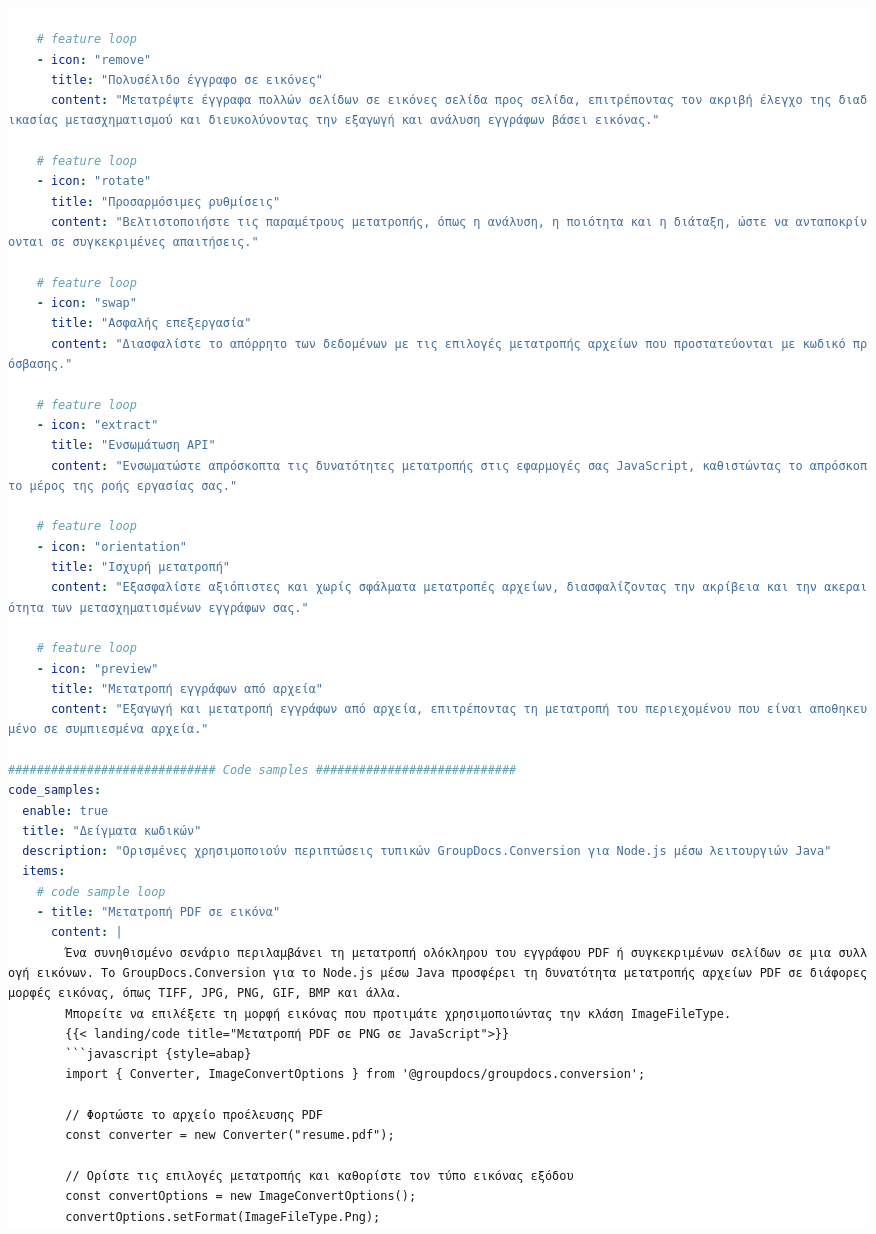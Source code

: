 ```yaml

    # feature loop
    - icon: "remove"
      title: "Πολυσέλιδο έγγραφο σε εικόνες"
      content: "Μετατρέψτε έγγραφα πολλών σελίδων σε εικόνες σελίδα προς σελίδα, επιτρέποντας τον ακριβή έλεγχο της διαδικασίας μετασχηματισμού και διευκολύνοντας την εξαγωγή και ανάλυση εγγράφων βάσει εικόνας."

    # feature loop
    - icon: "rotate"
      title: "Προσαρμόσιμες ρυθμίσεις"
      content: "Βελτιστοποιήστε τις παραμέτρους μετατροπής, όπως η ανάλυση, η ποιότητα και η διάταξη, ώστε να ανταποκρίνονται σε συγκεκριμένες απαιτήσεις."

    # feature loop
    - icon: "swap"
      title: "Ασφαλής επεξεργασία"
      content: "Διασφαλίστε το απόρρητο των δεδομένων με τις επιλογές μετατροπής αρχείων που προστατεύονται με κωδικό πρόσβασης."

    # feature loop
    - icon: "extract"
      title: "Ενσωμάτωση API"
      content: "Ενσωματώστε απρόσκοπτα τις δυνατότητες μετατροπής στις εφαρμογές σας JavaScript, καθιστώντας το απρόσκοπτο μέρος της ροής εργασίας σας."

    # feature loop
    - icon: "orientation"
      title: "Ισχυρή μετατροπή"
      content: "Εξασφαλίστε αξιόπιστες και χωρίς σφάλματα μετατροπές αρχείων, διασφαλίζοντας την ακρίβεια και την ακεραιότητα των μετασχηματισμένων εγγράφων σας."

    # feature loop
    - icon: "preview"
      title: "Μετατροπή εγγράφων από αρχεία"
      content: "Εξαγωγή και μετατροπή εγγράφων από αρχεία, επιτρέποντας τη μετατροπή του περιεχομένου που είναι αποθηκευμένο σε συμπιεσμένα αρχεία."

############################# Code samples ############################
code_samples:
  enable: true
  title: "Δείγματα κωδικών"
  description: "Ορισμένες χρησιμοποιούν περιπτώσεις τυπικών GroupDocs.Conversion για Node.js μέσω λειτουργιών Java"
  items:
    # code sample loop
    - title: "Μετατροπή PDF σε εικόνα"
      content: |
        Ένα συνηθισμένο σενάριο περιλαμβάνει τη μετατροπή ολόκληρου του εγγράφου PDF ή συγκεκριμένων σελίδων σε μια συλλογή εικόνων. Το GroupDocs.Conversion για το Node.js μέσω Java προσφέρει τη δυνατότητα μετατροπής αρχείων PDF σε διάφορες μορφές εικόνας, όπως TIFF, JPG, PNG, GIF, BMP και άλλα. 
        Μπορείτε να επιλέξετε τη μορφή εικόνας που προτιμάτε χρησιμοποιώντας την κλάση ImageFileType.
        {{< landing/code title="Μετατροπή PDF σε PNG σε JavaScript">}}
        ```javascript {style=abap}  
        import { Converter, ImageConvertOptions } from '@groupdocs/groupdocs.conversion'; 
        
        // Φορτώστε το αρχείο προέλευσης PDF
        const converter = new Converter("resume.pdf");
        
        // Ορίστε τις επιλογές μετατροπής και καθορίστε τον τύπο εικόνας εξόδου
        const convertOptions = new ImageConvertOptions();
        convertOptions.setFormat(ImageFileType.Png);
```